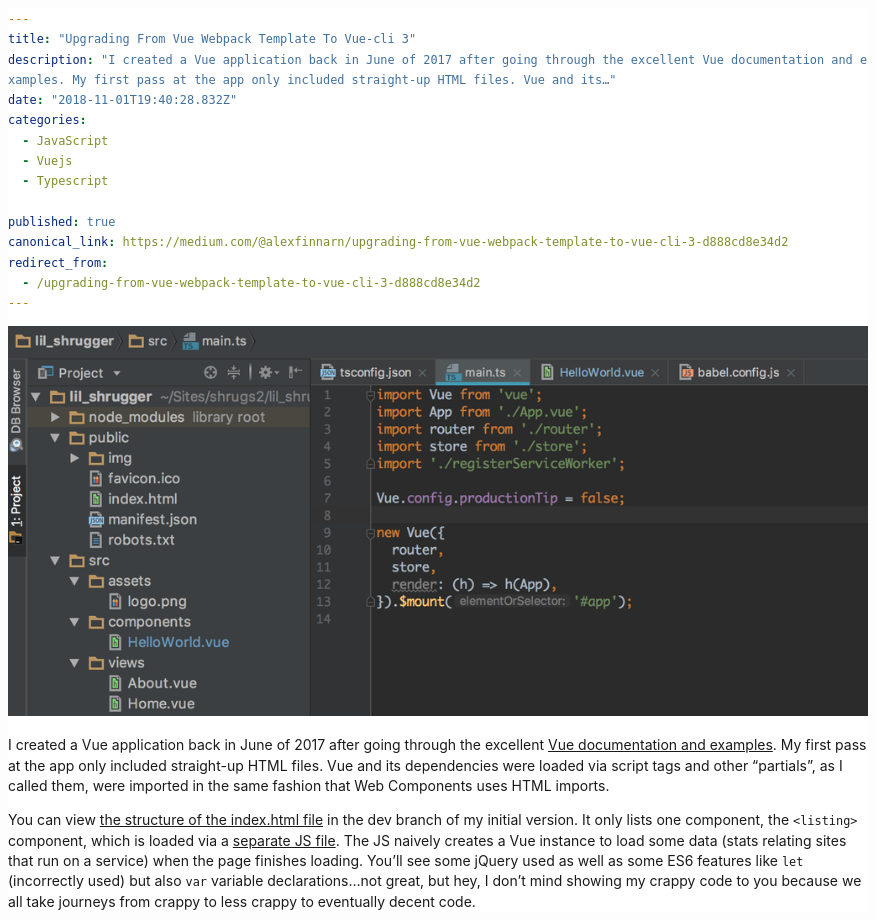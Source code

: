 ```yaml
---
title: "Upgrading From Vue Webpack Template To Vue-cli 3"
description: "I created a Vue application back in June of 2017 after going through the excellent Vue documentation and examples. My first pass at the app only included straight-up HTML files. Vue and its…"
date: "2018-11-01T19:40:28.832Z"
categories: 
  - JavaScript
  - Vuejs
  - Typescript

published: true
canonical_link: https://medium.com/@alexfinnarn/upgrading-from-vue-webpack-template-to-vue-cli-3-d888cd8e34d2
redirect_from:
  - /upgrading-from-vue-webpack-template-to-vue-cli-3-d888cd8e34d2
---
```


![Code generated from vue-cli 3.](./asset-1.png)

I created a Vue application back in June of 2017 after going through the excellent [Vue documentation and examples](https://vuejs.org/v2/guide/index.html). My first pass at the app only included straight-up HTML files. Vue and its dependencies were loaded via script tags and other “partials”, as I called them, were imported in the same fashion that Web Components uses HTML imports.

You can view [the structure of the index.html file](https://github.com/CuBoulder/lil_shrugger/blob/8e8e61808fbd20dd4dc3396117938144d2d6f07a/index.html) in the dev branch of my initial version. It only lists one component, the `<listing>` component, which is loaded via a [separate JS file](https://github.com/CuBoulder/lil_shrugger/blob/8e8e61808fbd20dd4dc3396117938144d2d6f07a/src/js/site-listing.js). The JS naively creates a Vue instance to load some data (stats relating sites that run on a service) when the page finishes loading. You’ll see some jQuery used as well as some ES6 features like `let` (incorrectly used) but also `var` variable declarations…not great, but hey, I don’t mind showing my crappy code to you because we all take journeys from crappy to less crappy to eventually decent code.
